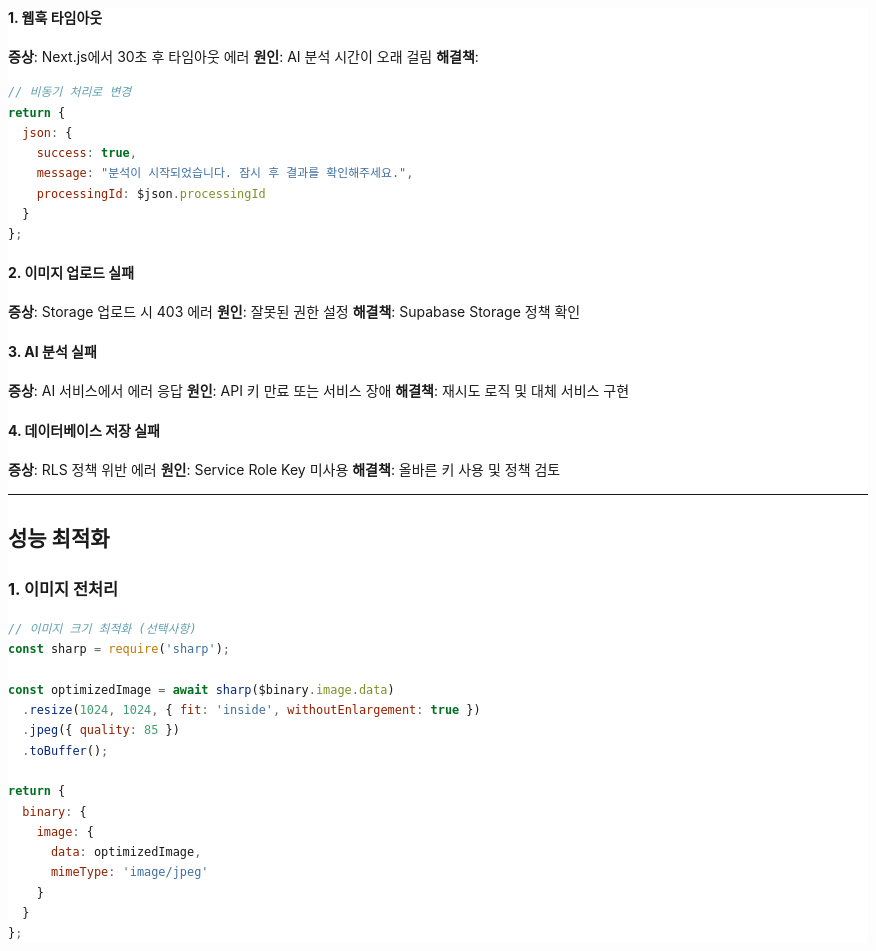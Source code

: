#### 1. 웹훅 타임아웃
**증상**: Next.js에서 30초 후 타임아웃 에러
**원인**: AI 분석 시간이 오래 걸림
**해결책**:
```javascript
// 비동기 처리로 변경
return {
  json: {
    success: true,
    message: "분석이 시작되었습니다. 잠시 후 결과를 확인해주세요.",
    processingId: $json.processingId
  }
};
```

#### 2. 이미지 업로드 실패
**증상**: Storage 업로드 시 403 에러
**원인**: 잘못된 권한 설정
**해결책**: Supabase Storage 정책 확인

#### 3. AI 분석 실패
**증상**: AI 서비스에서 에러 응답
**원인**: API 키 만료 또는 서비스 장애
**해결책**: 재시도 로직 및 대체 서비스 구현

#### 4. 데이터베이스 저장 실패
**증상**: RLS 정책 위반 에러
**원인**: Service Role Key 미사용
**해결책**: 올바른 키 사용 및 정책 검토

---

## 성능 최적화

### 1. 이미지 전처리
```javascript
// 이미지 크기 최적화 (선택사항)
const sharp = require('sharp');

const optimizedImage = await sharp($binary.image.data)
  .resize(1024, 1024, { fit: 'inside', withoutEnlargement: true })
  .jpeg({ quality: 85 })
  .toBuffer();

return {
  binary: {
    image: {
      data: optimizedImage,
      mimeType: 'image/jpeg'
    }
  }
};
```
